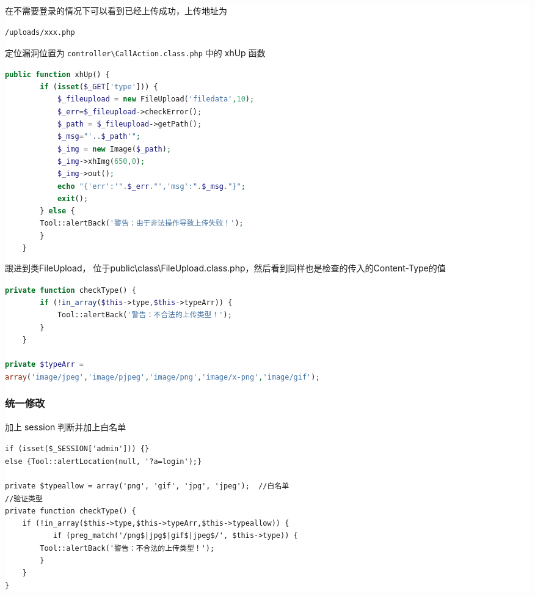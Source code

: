 在不需要登录的情况下可以看到已经上传成功，上传地址为

```
/uploads/xxx.php
```

定位漏洞位置为 `controller\CallAction.class.php` 中的 xhUp 函数

```php
public function xhUp() {
        if (isset($_GET['type'])) {
            $_fileupload = new FileUpload('filedata',10);
            $_err=$_fileupload->checkError();
            $_path = $_fileupload->getPath();
            $_msg="'..$_path'";
            $_img = new Image($_path);
            $_img->xhImg(650,0);
            $_img->out();
            echo "{'err':'".$_err."','msg':".$_msg."}";
            exit();
        } else {
        Tool::alertBack('警告：由于非法操作导致上传失败！');
        }
    }
```

跟进到类FileUpload， 位于public\class\FileUpload.class.php，然后看到同样也是检查的传入的Content-Type的值 

```php
private function checkType() {
        if (!in_array($this->type,$this->typeArr)) {
            Tool::alertBack('警告：不合法的上传类型！');
        }
    }

private $typeArr = 
array('image/jpeg','image/pjpeg','image/png','image/x-png','image/gif');
```

### 统一修改

加上 session 判断并加上白名单

```
if (isset($_SESSION['admin'])) {}
else {Tool::alertLocation(null, '?a=login');}

private $typeallow = array('png', 'gif', 'jpg', 'jpeg');  //白名单
//验证类型
private function checkType() {
	if (!in_array($this->type,$this->typeArr,$this->typeallow)) {
           if (preg_match('/png$|jpg$|gif$|jpeg$/', $this->type)) {
		Tool::alertBack('警告：不合法的上传类型！');
		}
	}
}
```
